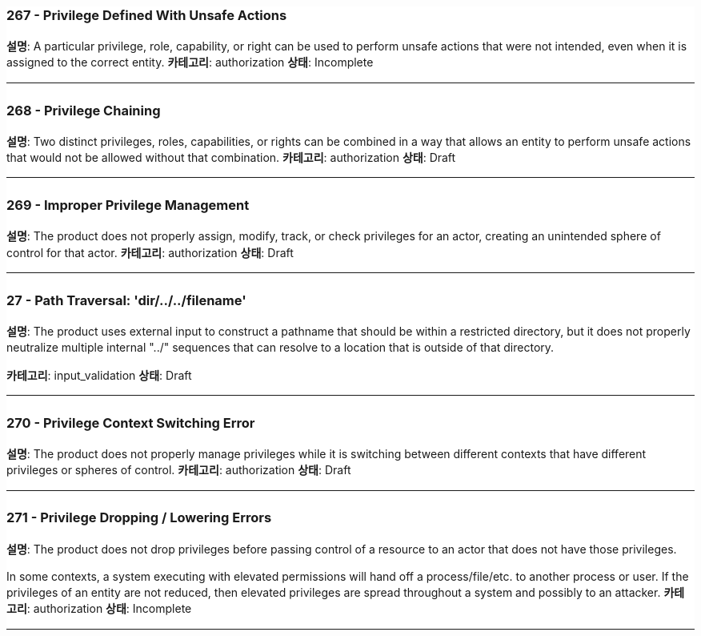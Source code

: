 ### 267 - Privilege Defined With Unsafe Actions
**설명**: A particular privilege, role, capability, or right can be used to perform unsafe actions that were not intended, even when it is assigned to the correct entity.
**카테고리**: authorization
**상태**: Incomplete

---

### 268 - Privilege Chaining
**설명**: Two distinct privileges, roles, capabilities, or rights can be combined in a way that allows an entity to perform unsafe actions that would not be allowed without that combination.
**카테고리**: authorization
**상태**: Draft

---

### 269 - Improper Privilege Management
**설명**: The product does not properly assign, modify, track, or check privileges for an actor, creating an unintended sphere of control for that actor.
**카테고리**: authorization
**상태**: Draft

---

### 27 - Path Traversal: 'dir/../../filename'
**설명**: The product uses external input to construct a pathname that should be within a restricted directory, but it does not properly neutralize multiple internal "../" sequences that can resolve to a location that is outside of that directory.


            
**카테고리**: input_validation
**상태**: Draft

---

### 270 - Privilege Context Switching Error
**설명**: The product does not properly manage privileges while it is switching between different contexts that have different privileges or spheres of control.
**카테고리**: authorization
**상태**: Draft

---

### 271 - Privilege Dropping / Lowering Errors
**설명**: The product does not drop privileges before passing control of a resource to an actor that does not have those privileges.

In some contexts, a system executing with elevated permissions will hand off a process/file/etc. to another process or user. If the privileges of an entity are not reduced, then elevated privileges are spread throughout a system and possibly to an attacker.
**카테고리**: authorization
**상태**: Incomplete

---